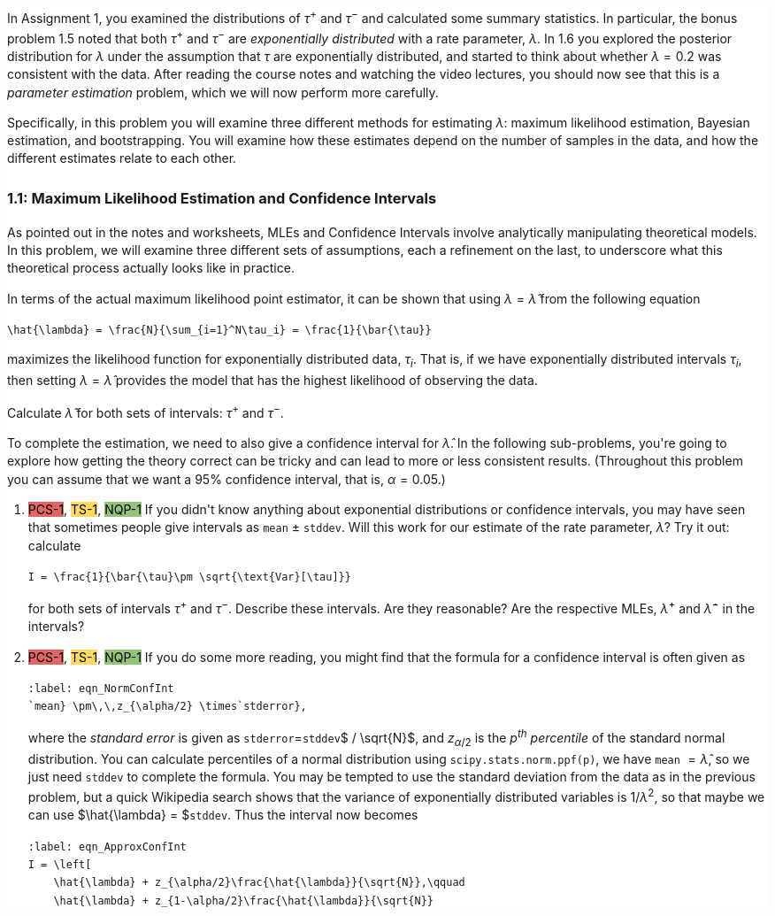 In Assignment 1, you examined the distributions of $\tau^+$ and $\tau^-$ and calculated some summary statistics.  In particular, the bonus problem 1.5 noted that both $\tau^+$ and $\tau^-$ are *exponentially distributed* with a rate parameter, $\lambda$.  In 1.6 you explored the posterior distribution for $\lambda$ under the assumption that $\tau$ are exponentially distributed, and started to think about whether $\lambda=0.2$ was consistent with the data.  After reading the course notes and watching the video lectures, you should now see that this is a *parameter estimation* problem, which we will now perform more carefully.
    
Specifically, in this problem you will examine three different methods for estimating $\lambda$: maximum likelihood estimation, Bayesian estimation, and bootstrapping.  You will examine how these estimates depend on the number of samples in the data, and how the different estimates relate to each other.
        
### 1.1: Maximum Likelihood Estimation and Confidence Intervals

As pointed out in the notes and worksheets, MLEs and Confidence Intervals involve analytically manipulating theoretical models.  In this problem, we will examine three different sets of assumptions, each a refinement on the last, to underscore what this theoretical process actually looks like in practice.

In terms of the actual maximum likelihood point estimator, it can be shown that using $\lambda = \hat{\lambda}$ from the following equation
```{math}
\hat{\lambda} = \frac{N}{\sum_{i=1}^N\tau_i} = \frac{1}{\bar{\tau}}
```
maximizes the likelihood function for exponentially distributed data, $\tau_i$.  That is, if we have exponentially distributed intervals $\tau_i$, then setting $\lambda = \hat{\lambda}$ provides the model that has the highest likelihood of observing the data.

Calculate $\hat{\lambda}$ for both sets of intervals: $\tau^+$ and $\tau^-$.

To complete the estimation, we need to also give a confidence interval for $\hat{\lambda}$.  In the following sub-problems, you're going to explore how getting the theory correct can be tricky and can lead to more or less consistent results.  (Throughout this problem you can assume that we want a 95\% confidence interval, that is, $\alpha = 0.05$.)
    
1. <mark style="background-color: #e26563">PCS-1</mark>, <mark style="background-color: #ffda5c">TS-1</mark>, <mark style="background-color: #92c57a">NQP-1</mark> If you didn't know anything about exponential distributions or confidence intervals, you may have seen that sometimes people give intervals as `mean` $\pm$ `stddev`.  Will this work for our estimate of the rate parameter, $\lambda$?  Try it out: calculate
    ```{math}
    I = \frac{1}{\bar{\tau}\pm \sqrt{\text{Var}[\tau]}}
    ```
	for both sets of intervals $\tau^+$ and $\tau^-$.  Describe these intervals.  Are they reasonable?  Are the respective MLEs, $\hat{\lambda}^+$ and $\hat{\lambda}^-$ in the intervals?

2. <mark style="background-color: #e26563">PCS-1</mark>, <mark style="background-color: #ffda5c">TS-1</mark>, <mark style="background-color: #92c57a">NQP-1</mark> If you do some more reading, you might find that the formula for a confidence interval is often given as 
    ```{math}
    :label: eqn_NormConfInt
    `mean} \pm\,\,z_{\alpha/2} \times`stderror},
    ```
    where the *standard error* is given as `stderror`$=$`stddev`$ / \sqrt{N}$, and $z_{\alpha/2}$ is the $p^{th}$ *percentile* of the standard normal distribution.  You can calculate percentiles of a normal distribution using `scipy.stats.norm.ppf(p)`, we have `mean` $=\hat{\lambda}$, so we just need `stddev` to complete the formula.  You may be tempted to use the standard deviation from the data as in the previous problem, but a quick Wikipedia search shows that the variance of exponentially distributed variables is $1/\lambda^2$, so that maybe we can use $\hat{\lambda} = $`stddev`.  Thus the interval now becomes
    ```{math}
    :label: eqn_ApproxConfInt
    I = \left[
        \hat{\lambda} + z_{\alpha/2}\frac{\hat{\lambda}}{\sqrt{N}},\qquad
        \hat{\lambda} + z_{1-\alpha/2}\frac{\hat{\lambda}}{\sqrt{N}}